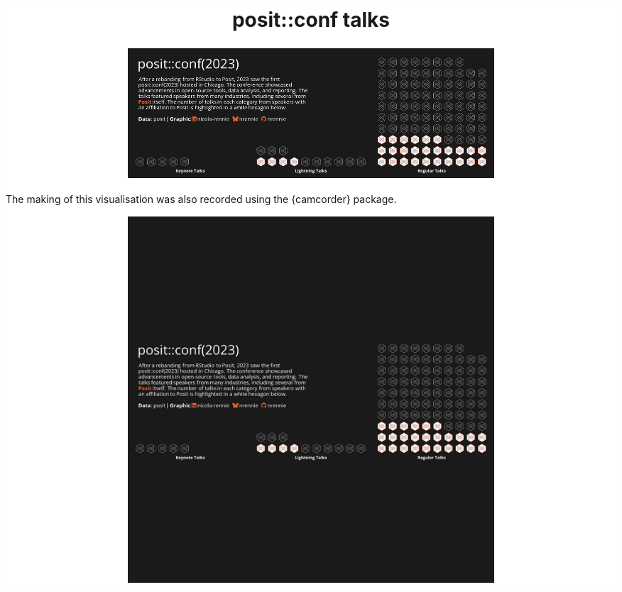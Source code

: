 <h1 align="center"> posit::conf talks </h1>

<p align="center">
  <img src="/2025/2025-01-14/20250114.png" width="60%">
</p>

The making of this visualisation was also recorded using the {camcorder} package.

<p align="center">
  <img src="/2025/2025-01-14/20250114.gif" width="60%">
</p>
